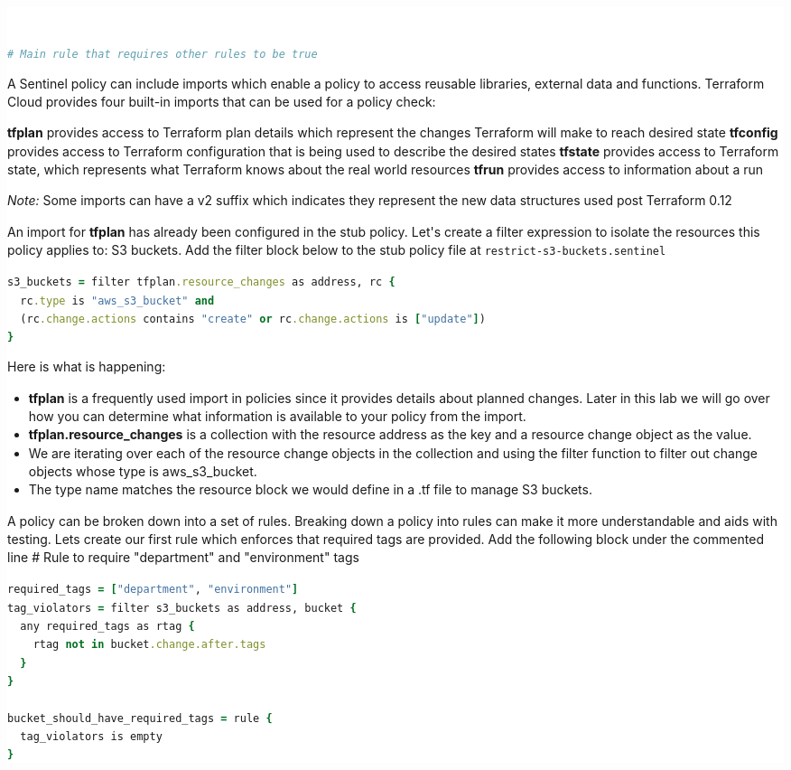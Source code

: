 ```ruby


# Main rule that requires other rules to be true
```

A Sentinel policy can include imports which enable a policy to access reusable libraries, external data and functions. Terraform Cloud provides four built-in imports that can be used for a policy check:

__tfplan__ provides access to Terraform plan details which represent the changes Terraform will make to reach desired state
__tfconfig__ provides access to Terraform configuration that is being used to describe the desired states
__tfstate__ provides access to Terraform state, which represents what Terraform knows about the real world resources
__tfrun__ provides access to information about a run

_Note:_ Some imports can have a v2 suffix which indicates they represent the new data structures used post Terraform 0.12

An import for __tfplan__ has already been configured in the stub policy. Let's create a filter expression to isolate the resources this policy applies to: S3 buckets. Add the filter block below to the stub policy file at `restrict-s3-buckets.sentinel`

```ruby
s3_buckets = filter tfplan.resource_changes as address, rc {
  rc.type is "aws_s3_bucket" and
  (rc.change.actions contains "create" or rc.change.actions is ["update"])
}
```

Here is what is happening:

- __tfplan__ is a frequently used import in policies since it provides details about planned changes. Later in this lab we will go over how you can determine what information is available to your policy from the import.
- __tfplan.resource_changes__ is a collection with the resource address as the key and a resource change object as the value.
- We are iterating over each of the resource change objects in the collection and using the filter function to filter out change objects whose type is aws_s3_bucket.
- The type name matches the resource block we would define in a .tf file to manage S3 buckets.

A policy can be broken down into a set of rules. Breaking down a policy into rules can make it more understandable and aids with testing. Lets create our first rule which enforces that required tags are provided. Add the following block under the commented line # Rule to require "department" and "environment" tags

```ruby
required_tags = ["department", "environment"]
tag_violators = filter s3_buckets as address, bucket {
  any required_tags as rtag {
    rtag not in bucket.change.after.tags
  }
}

bucket_should_have_required_tags = rule {
  tag_violators is empty
}
```
